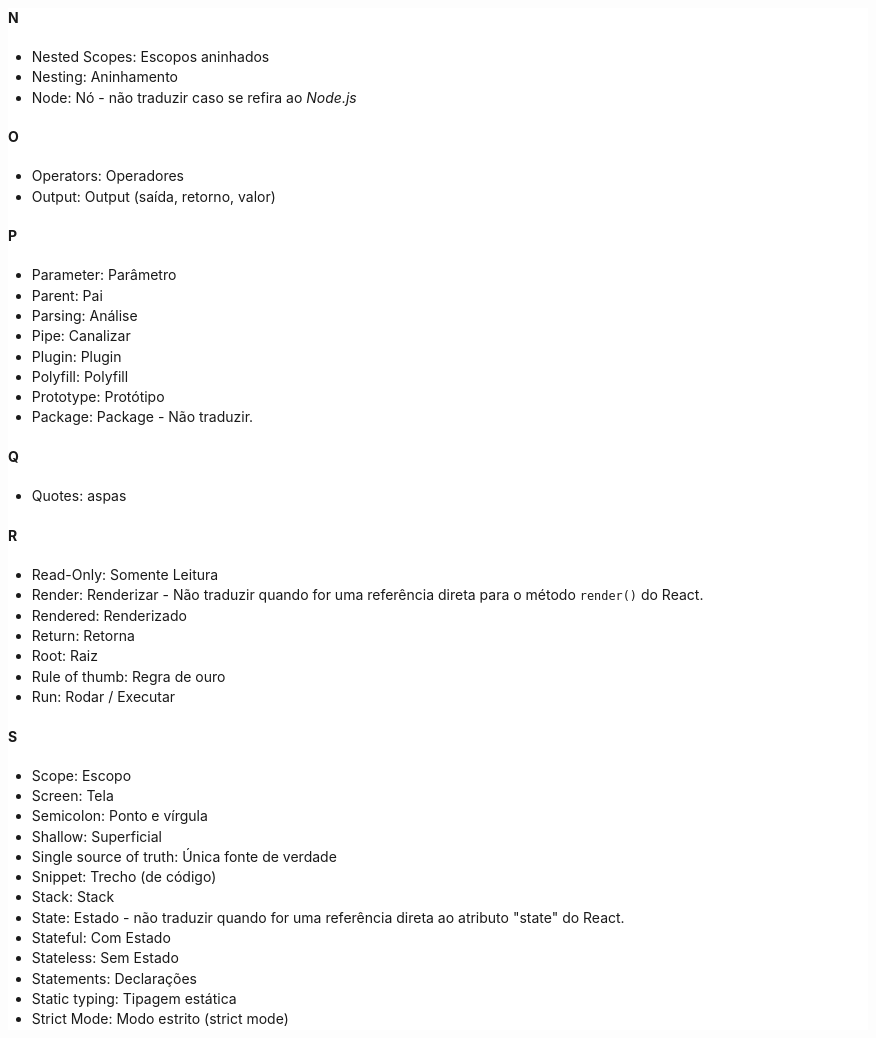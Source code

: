 
#### N

* Nested Scopes: Escopos aninhados
* Nesting: Aninhamento
* Node: Nó - não traduzir caso se refira ao *Node.js*


#### O

* Operators: Operadores
* Output: Output (saída, retorno, valor)


#### P

* Parameter: Parâmetro
* Parent: Pai
* Parsing: Análise
* Pipe: Canalizar
* Plugin: Plugin
* Polyfill: Polyfill
* Prototype: Protótipo
* Package: Package - Não traduzir.

#### Q

* Quotes: aspas


#### R

* Read-Only: Somente Leitura
* Render: Renderizar - Não traduzir quando for uma referência direta para o método `render()` do React.
* Rendered: Renderizado
* Return: Retorna
* Root: Raiz
* Rule of thumb: Regra de ouro
* Run: Rodar / Executar


#### S

* Scope: Escopo
* Screen: Tela
* Semicolon: Ponto e vírgula
* Shallow: Superficial
* Single source of truth: Única fonte de verdade
* Snippet: Trecho (de código)
* Stack: Stack
* State: Estado - não traduzir quando for uma referência direta ao atributo "state" do React.
* Stateful: Com Estado
* Stateless: Sem Estado
* Statements: Declarações
* Static typing: Tipagem estática
* Strict Mode: Modo estrito (strict mode)
